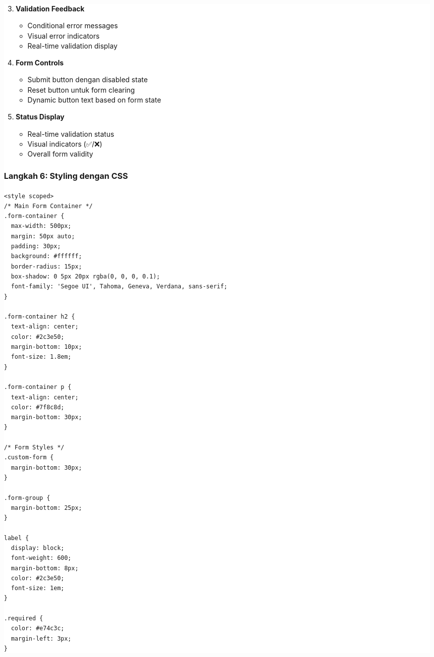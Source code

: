 3. **Validation Feedback**
   - Conditional error messages
   - Visual error indicators
   - Real-time validation display

4. **Form Controls**
   - Submit button dengan disabled state
   - Reset button untuk form clearing
   - Dynamic button text based on form state

5. **Status Display**
   - Real-time validation status
   - Visual indicators (✅/❌)
   - Overall form validity

### Langkah 6: Styling dengan CSS

```vue
<style scoped>
/* Main Form Container */
.form-container {
  max-width: 500px;
  margin: 50px auto;
  padding: 30px;
  background: #ffffff;
  border-radius: 15px;
  box-shadow: 0 5px 20px rgba(0, 0, 0, 0.1);
  font-family: 'Segoe UI', Tahoma, Geneva, Verdana, sans-serif;
}

.form-container h2 {
  text-align: center;
  color: #2c3e50;
  margin-bottom: 10px;
  font-size: 1.8em;
}

.form-container p {
  text-align: center;
  color: #7f8c8d;
  margin-bottom: 30px;
}

/* Form Styles */
.custom-form {
  margin-bottom: 30px;
}

.form-group {
  margin-bottom: 25px;
}

label {
  display: block;
  font-weight: 600;
  margin-bottom: 8px;
  color: #2c3e50;
  font-size: 1em;
}

.required {
  color: #e74c3c;
  margin-left: 3px;
}

```